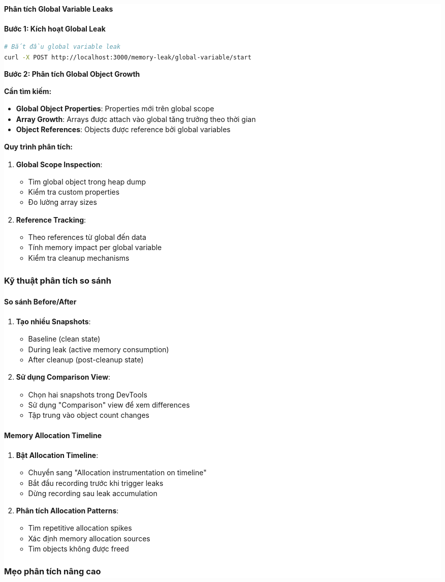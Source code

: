 #### Phân tích Global Variable Leaks

**Bước 1: Kích hoạt Global Leak**

```bash
# Bắt đầu global variable leak
curl -X POST http://localhost:3000/memory-leak/global-variable/start
```

**Bước 2: Phân tích Global Object Growth**

**Cần tìm kiếm:**

- **Global Object Properties**: Properties mới trên global scope
- **Array Growth**: Arrays được attach vào global tăng trưởng theo thời gian
- **Object References**: Objects được reference bởi global variables

**Quy trình phân tích:**

1. **Global Scope Inspection**:
   - Tìm global object trong heap dump
   - Kiểm tra custom properties
   - Đo lường array sizes

2. **Reference Tracking**:
   - Theo references từ global đến data
   - Tính memory impact per global variable
   - Kiểm tra cleanup mechanisms

### Kỹ thuật phân tích so sánh

#### So sánh Before/After

1. **Tạo nhiều Snapshots**:
   - Baseline (clean state)
   - During leak (active memory consumption)
   - After cleanup (post-cleanup state)

2. **Sử dụng Comparison View**:
   - Chọn hai snapshots trong DevTools
   - Sử dụng "Comparison" view để xem differences
   - Tập trung vào object count changes

#### Memory Allocation Timeline

1. **Bật Allocation Timeline**:
   - Chuyển sang "Allocation instrumentation on timeline"
   - Bắt đầu recording trước khi trigger leaks
   - Dừng recording sau leak accumulation

2. **Phân tích Allocation Patterns**:
   - Tìm repetitive allocation spikes
   - Xác định memory allocation sources
   - Tìm objects không được freed

### Mẹo phân tích nâng cao
